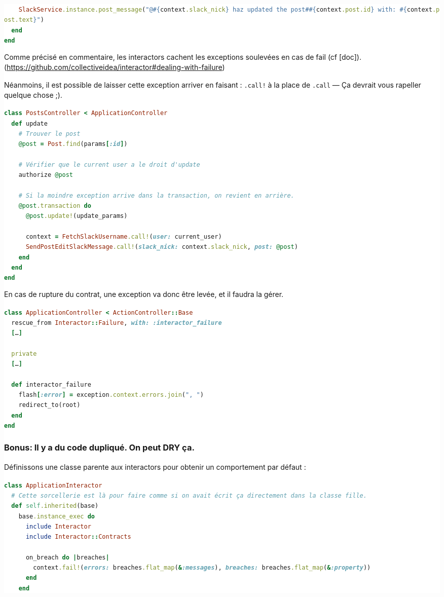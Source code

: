 ```ruby
    SlackService.instance.post_message("@#{context.slack_nick} haz updated the post##{context.post.id} with: #{context.post.text}")
  end
end
```

Comme précisé en commentaire, les interactors cachent les exceptions soulevées en cas de fail (cf [doc]).(https://github.com/collectiveidea/interactor#dealing-with-failure)

Néanmoins, il est possible de laisser cette exception arriver en faisant : `.call!` à la place de `.call` — Ça devrait vous rapeller quelque chose ;).

```ruby
class PostsController < ApplicationController
  def update
    # Trouver le post
    @post = Post.find(params[:id])

    # Vérifier que le current user a le droit d'update
    authorize @post

    # Si la moindre exception arrive dans la transaction, on revient en arrière.
    @post.transaction do
      @post.update!(update_params)

      context = FetchSlackUsername.call!(user: current_user)
      SendPostEditSlackMessage.call!(slack_nick: context.slack_nick, post: @post)
    end
  end
end
```

En cas de rupture du contrat, une exception va donc être levée, et il faudra la gérer.

```ruby
class ApplicationController < ActionController::Base
  rescue_from Interactor::Failure, with: :interactor_failure
  […]

  private
  […]

  def interactor_failure
    flash[:error] = exception.context.errors.join(", ")
    redirect_to(root)
  end
end
```

### Bonus: Il y a du code dupliqué. On peut DRY ça.

Définissons une classe parente aux interactors pour obtenir un comportement par défaut :

```ruby
class ApplicationInteractor
  # Cette sorcellerie est là pour faire comme si on avait écrit ça directement dans la classe fille.
  def self.inherited(base)
    base.instance_exec do
      include Interactor
      include Interactor::Contracts

      on_breach do |breaches|
        context.fail!(errors: breaches.flat_map(&:messages), breaches: breaches.flat_map(&:property))
      end
    end
```